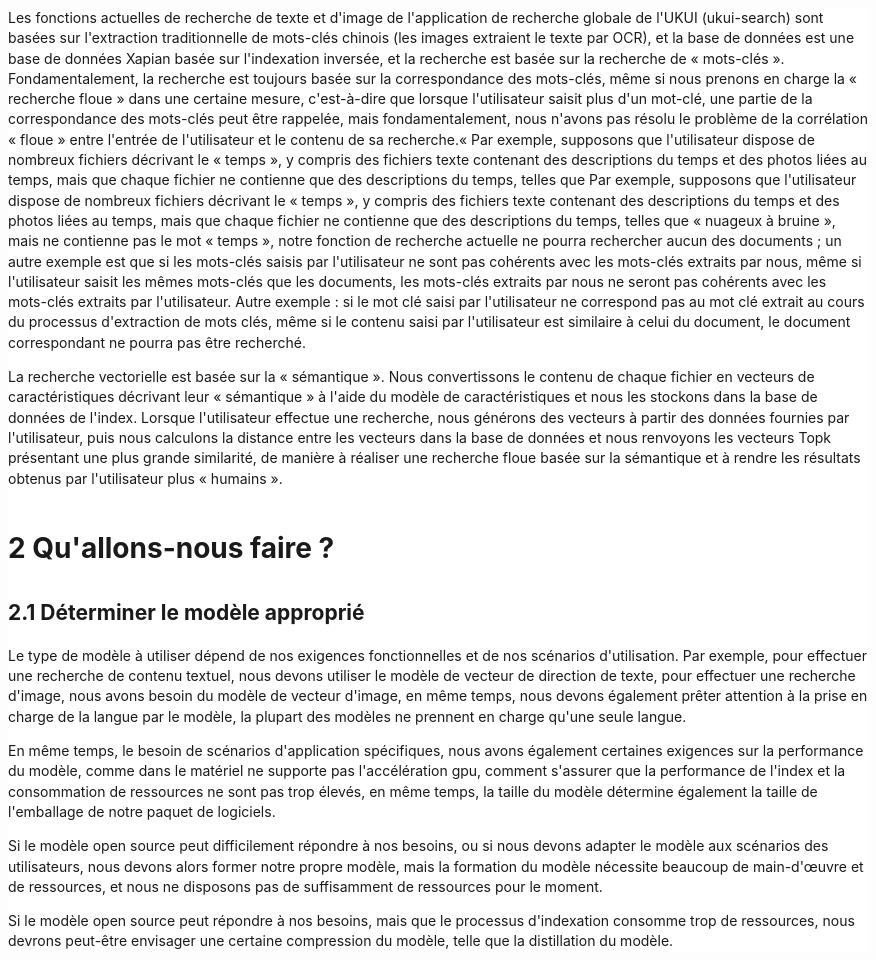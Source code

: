 Les fonctions actuelles de recherche de texte et d'image de l'application de recherche globale de l'UKUI (ukui-search) sont basées sur l'extraction traditionnelle de mots-clés chinois (les images extraient le texte par OCR), et la base de données est une base de données Xapian basée sur l'indexation inversée, et la recherche est basée sur la recherche de « mots-clés ». Fondamentalement, la recherche est toujours basée sur la correspondance des mots-clés, même si nous prenons en charge la « recherche floue » dans une certaine mesure, c'est-à-dire que lorsque l'utilisateur saisit plus d'un mot-clé, une partie de la correspondance des mots-clés peut être rappelée, mais fondamentalement, nous n'avons pas résolu le problème de la corrélation « floue » entre l'entrée de l'utilisateur et le contenu de sa recherche.« Par exemple, supposons que l'utilisateur dispose de nombreux fichiers décrivant le « temps », y compris des fichiers texte contenant des descriptions du temps et des photos liées au temps, mais que chaque fichier ne contienne que des descriptions du temps, telles que Par exemple, supposons que l'utilisateur dispose de nombreux fichiers décrivant le « temps », y compris des fichiers texte contenant des descriptions du temps et des photos liées au temps, mais que chaque fichier ne contienne que des descriptions du temps, telles que « nuageux à bruine », mais ne contienne pas le mot « temps », notre fonction de recherche actuelle ne pourra rechercher aucun des documents ; un autre exemple est que si les mots-clés saisis par l'utilisateur ne sont pas cohérents avec les mots-clés extraits par nous, même si l'utilisateur saisit les mêmes mots-clés que les documents, les mots-clés extraits par nous ne seront pas cohérents avec les mots-clés extraits par l'utilisateur. Autre exemple : si le mot clé saisi par l'utilisateur ne correspond pas au mot clé extrait au cours du processus d'extraction de mots clés, même si le contenu saisi par l'utilisateur est similaire à celui du document, le document correspondant ne pourra pas être recherché.

 La recherche vectorielle est basée sur la « sémantique ». Nous convertissons le contenu de chaque fichier en vecteurs de caractéristiques décrivant leur « sémantique » à l'aide du modèle de caractéristiques et nous les stockons dans la base de données de l'index. Lorsque l'utilisateur effectue une recherche, nous générons des vecteurs à partir des données fournies par l'utilisateur, puis nous calculons la distance entre les vecteurs dans la base de données et nous renvoyons les vecteurs Topk présentant une plus grande similarité, de manière à réaliser une recherche floue basée sur la sémantique et à rendre les résultats obtenus par l'utilisateur plus « humains ».

# 2 Qu'allons-nous faire ?

## 2.1 Déterminer le modèle approprié

 Le type de modèle à utiliser dépend de nos exigences fonctionnelles et de nos scénarios d'utilisation. Par exemple, pour effectuer une recherche de contenu textuel, nous devons utiliser le modèle de vecteur de direction de texte, pour effectuer une recherche d'image, nous avons besoin du modèle de vecteur d'image, en même temps, nous devons également prêter attention à la prise en charge de la langue par le modèle, la plupart des modèles ne prennent en charge qu'une seule langue.

 En même temps, le besoin de scénarios d'application spécifiques, nous avons également certaines exigences sur la performance du modèle, comme dans le matériel ne supporte pas l'accélération gpu, comment s'assurer que la performance de l'index et la consommation de ressources ne sont pas trop élevés, en même temps, la taille du modèle détermine également la taille de l'emballage de notre paquet de logiciels.

 Si le modèle open source peut difficilement répondre à nos besoins, ou si nous devons adapter le modèle aux scénarios des utilisateurs, nous devons alors former notre propre modèle, mais la formation du modèle nécessite beaucoup de main-d'œuvre et de ressources, et nous ne disposons pas de suffisamment de ressources pour le moment.

 Si le modèle open source peut répondre à nos besoins, mais que le processus d'indexation consomme trop de ressources, nous devrons peut-être envisager une certaine compression du modèle, telle que la distillation du modèle.
